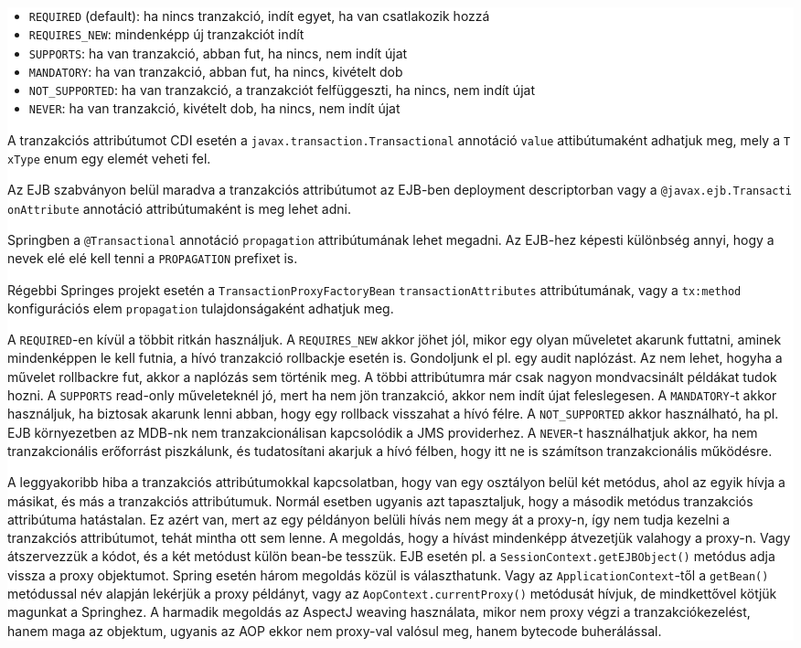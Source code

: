 * `REQUIRED` (default): ha nincs tranzakció, indít egyet, ha van
    csatlakozik hozzá
* `REQUIRES_NEW`: mindenképp új tranzakciót indít
* `SUPPORTS`: ha van tranzakció, abban fut, ha nincs, nem indít újat
* `MANDATORY`: ha van tranzakció, abban fut, ha nincs, kivételt dob
* `NOT_SUPPORTED`: ha van tranzakció, a tranzakciót felfüggeszti, ha
    nincs, nem indít újat
* `NEVER`: ha van tranzakció, kivételt dob, ha nincs, nem indít újat

A tranzakciós attribútumot CDI esetén a `javax.transaction.Transactional`
annotáció `value` attibútumaként adhatjuk meg, mely a `TxType` enum
egy elemét veheti fel.

Az EJB szabványon belül maradva a tranzakciós attribútumot az EJB-ben deployment descriptorban vagy a
`@javax.ejb.TransactionAttribute` annotáció attribútumaként is meg lehet adni.

Springben a `@Transactional` annotáció `propagation`
attribútumának lehet megadni. Az EJB-hez képesti különbség annyi, hogy a
nevek elé elé kell tenni a `PROPAGATION` prefixet is.

Régebbi Springes projekt esetén a `TransactionProxyFactoryBean` `transactionAttributes`
attribútumának, vagy a `tx:method` konfigurációs elem `propagation`
tulajdonságaként adhatjuk meg.

A `REQUIRED`-en kívül a többit ritkán használjuk. A `REQUIRES_NEW` akkor
jöhet jól, mikor egy olyan műveletet akarunk futtatni, aminek
mindenképpen le kell futnia, a hívó tranzakció rollbackje esetén is.
Gondoljunk el pl. egy audit naplózást. Az nem lehet, hogyha a művelet
rollbackre fut, akkor a naplózás sem történik meg. A többi attribútumra
már csak nagyon mondvacsinált példákat tudok hozni. A `SUPPORTS` read-only
műveleteknél jó, mert ha nem jön tranzakció, akkor nem indít újat
feleslegesen. A `MANDATORY`-t akkor használjuk, ha biztosak akarunk lenni
abban, hogy egy rollback visszahat a hívó félre. A `NOT_SUPPORTED` akkor
használható, ha pl. EJB környezetben az MDB-nk nem tranzakcionálisan
kapcsolódik a JMS providerhez. A `NEVER`-t használhatjuk akkor, ha nem
tranzakcionális erőforrást piszkálunk, és tudatosítani akarjuk a hívó
félben, hogy itt ne is számítson tranzakcionális működésre.

A leggyakoribb hiba a tranzakciós attribútumokkal kapcsolatban, hogy van
egy osztályon belül két metódus, ahol az egyik hívja a másikat, és más a
tranzakciós attribútumuk. Normál esetben ugyanis azt tapasztaljuk, hogy
a második metódus tranzakciós attribútuma hatástalan. Ez azért van, mert
az egy példányon belüli hívás nem megy át a proxy-n, így nem tudja
kezelni a tranzakciós attribútumot, tehát mintha ott sem lenne. A
megoldás, hogy a hívást mindenképp átvezetjük valahogy a proxy-n. Vagy
átszervezzük a kódot, és a két metódust külön bean-be tesszük. EJB
esetén pl. a `SessionContext.getEJBObject()` metódus adja vissza a proxy
objektumot. Spring esetén három megoldás közül is választhatunk. Vagy az
`ApplicationContext`-től a `getBean()` metódussal név alapján lekérjük a proxy
példányt, vagy az `AopContext.currentProxy()` metódusát hívjuk, de
mindkettővel kötjük magunkat a Springhez. A harmadik megoldás az
AspectJ weaving használata, mikor nem proxy végzi a tranzakciókezelést,
hanem maga az objektum, ugyanis az AOP ekkor nem proxy-val valósul meg,
hanem bytecode buherálással.
